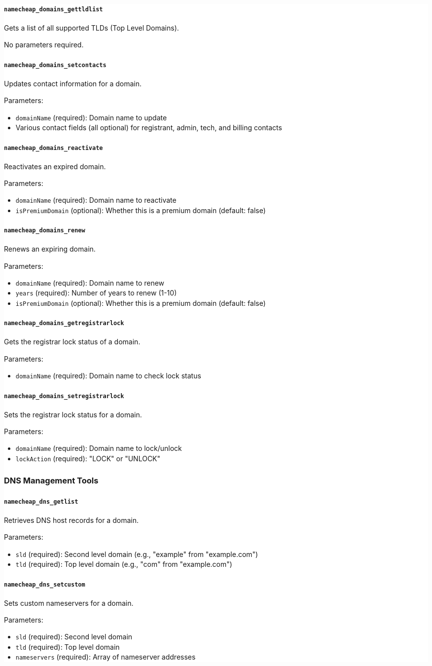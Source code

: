 #### `namecheap_domains_gettldlist`
Gets a list of all supported TLDs (Top Level Domains).

No parameters required.

#### `namecheap_domains_setcontacts`
Updates contact information for a domain.

Parameters:
- `domainName` (required): Domain name to update
- Various contact fields (all optional) for registrant, admin, tech, and billing contacts

#### `namecheap_domains_reactivate`
Reactivates an expired domain.

Parameters:
- `domainName` (required): Domain name to reactivate
- `isPremiumDomain` (optional): Whether this is a premium domain (default: false)

#### `namecheap_domains_renew`
Renews an expiring domain.

Parameters:
- `domainName` (required): Domain name to renew
- `years` (required): Number of years to renew (1-10)
- `isPremiumDomain` (optional): Whether this is a premium domain (default: false)

#### `namecheap_domains_getregistrarlock`
Gets the registrar lock status of a domain.

Parameters:
- `domainName` (required): Domain name to check lock status

#### `namecheap_domains_setregistrarlock`
Sets the registrar lock status for a domain.

Parameters:
- `domainName` (required): Domain name to lock/unlock
- `lockAction` (required): "LOCK" or "UNLOCK"

### DNS Management Tools

#### `namecheap_dns_getlist`
Retrieves DNS host records for a domain.

Parameters:
- `sld` (required): Second level domain (e.g., "example" from "example.com")
- `tld` (required): Top level domain (e.g., "com" from "example.com")

#### `namecheap_dns_setcustom`
Sets custom nameservers for a domain.

Parameters:
- `sld` (required): Second level domain
- `tld` (required): Top level domain
- `nameservers` (required): Array of nameserver addresses

